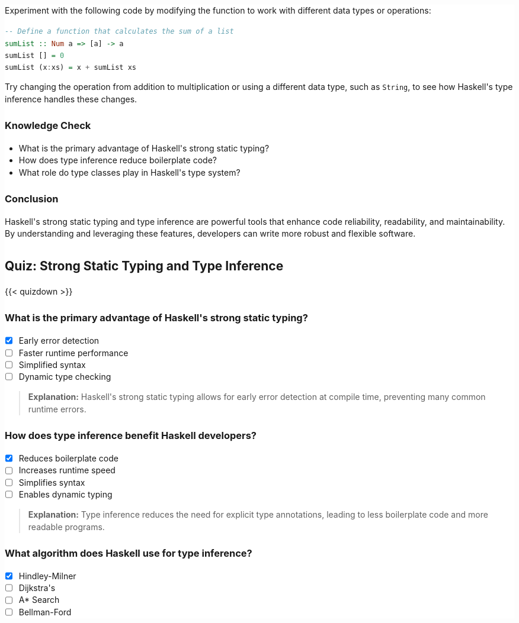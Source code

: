 Experiment with the following code by modifying the function to work with different data types or operations:

```haskell
-- Define a function that calculates the sum of a list
sumList :: Num a => [a] -> a
sumList [] = 0
sumList (x:xs) = x + sumList xs
```

Try changing the operation from addition to multiplication or using a different data type, such as `String`, to see how Haskell's type inference handles these changes.

### Knowledge Check

- What is the primary advantage of Haskell's strong static typing?
- How does type inference reduce boilerplate code?
- What role do type classes play in Haskell's type system?

### Conclusion

Haskell's strong static typing and type inference are powerful tools that enhance code reliability, readability, and maintainability. By understanding and leveraging these features, developers can write more robust and flexible software.

## Quiz: Strong Static Typing and Type Inference

{{< quizdown >}}

### What is the primary advantage of Haskell's strong static typing?

- [x] Early error detection
- [ ] Faster runtime performance
- [ ] Simplified syntax
- [ ] Dynamic type checking

> **Explanation:** Haskell's strong static typing allows for early error detection at compile time, preventing many common runtime errors.

### How does type inference benefit Haskell developers?

- [x] Reduces boilerplate code
- [ ] Increases runtime speed
- [ ] Simplifies syntax
- [ ] Enables dynamic typing

> **Explanation:** Type inference reduces the need for explicit type annotations, leading to less boilerplate code and more readable programs.

### What algorithm does Haskell use for type inference?

- [x] Hindley-Milner
- [ ] Dijkstra's
- [ ] A* Search
- [ ] Bellman-Ford

